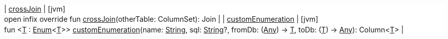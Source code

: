 | [crossJoin](index.md#-134578527%2FFunctions%2F1975120172)                 | [jvm]<br>open infix override fun [crossJoin](index.md#-134578527%2FFunctions%2F1975120172)(otherTable: ColumnSet): Join                                                                                                                                                                                                                                                                                                                                                                                                                                                                                                                                                                                                                                                                                                                                                                                                                                                                                                                                                                                                                                                                                                                                                                                                                                                                                                                                                                                                                                                                                                                                                                                                                                                                                                                                                                                                                                                                                                                                                                                                                                                                                                                                                                                                                                                                                          |
| [customEnumeration](index.md#67934265%2FFunctions%2F1975120172)           | [jvm]<br>fun &lt;[T](index.md#67934265%2FFunctions%2F1975120172) : [Enum](https://kotlinlang.org/api/latest/jvm/stdlib/kotlin/-enum/index.md)&lt;[T](index.md#67934265%2FFunctions%2F1975120172)&gt;&gt; [customEnumeration](index.md#67934265%2FFunctions%2F1975120172)(name: [String](https://kotlinlang.org/api/latest/jvm/stdlib/kotlin/-string/index.md), sql: [String](https://kotlinlang.org/api/latest/jvm/stdlib/kotlin/-string/index.md)?, fromDb: ([Any](https://kotlinlang.org/api/latest/jvm/stdlib/kotlin/-any/index.md)) -&gt; [T](index.md#67934265%2FFunctions%2F1975120172), toDb: ([T](index.md#67934265%2FFunctions%2F1975120172)) -&gt; [Any](https://kotlinlang.org/api/latest/jvm/stdlib/kotlin/-any/index.md)): Column&lt;[T](index.md#67934265%2FFunctions%2F1975120172)&gt;                                                                                                                                                                                                                                                                                                                                                                                                                                                                                                                                                                                                                                                                                                                                                                                                                                                                                                                                                                                                                                                                                                                                                                                                                                                                                                                                                                                                                                                                                                                                                                                                            |